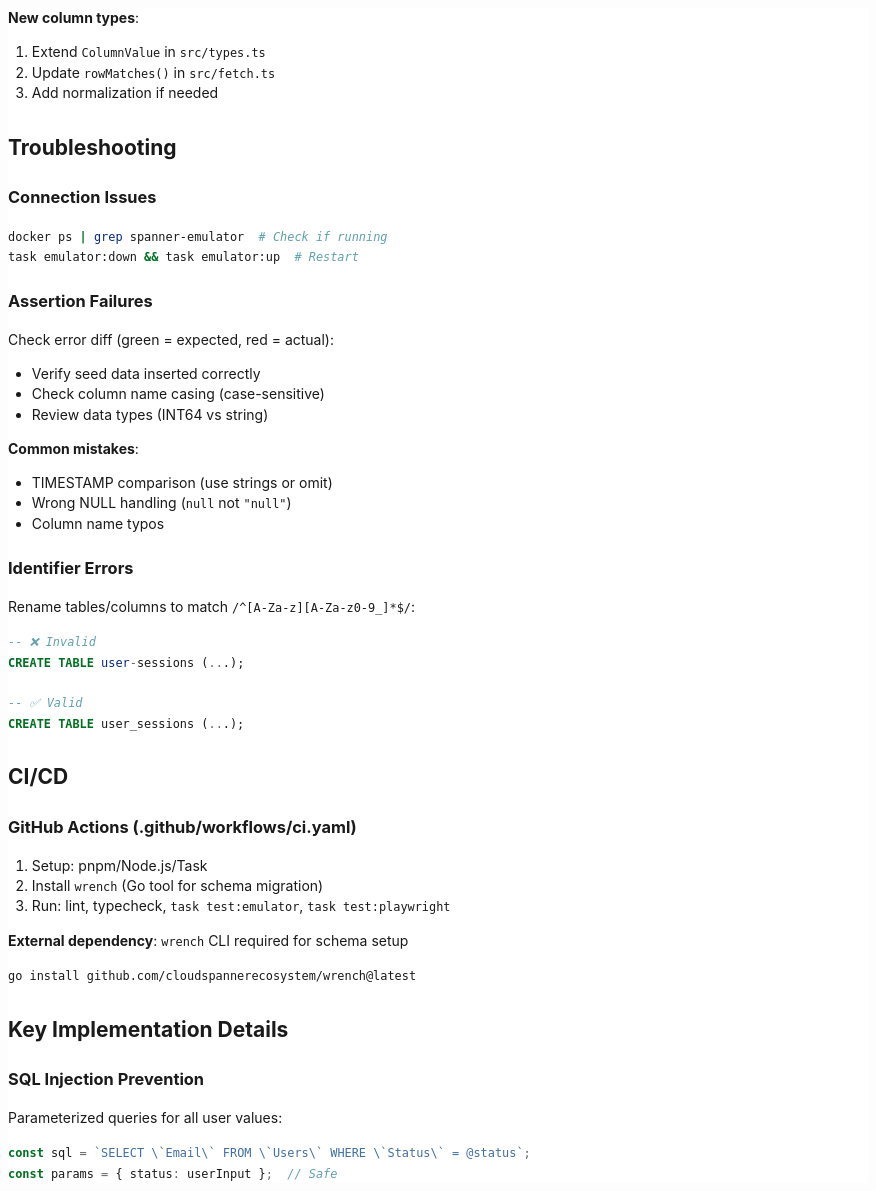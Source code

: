 **New column types**:
1. Extend `ColumnValue` in `src/types.ts`
2. Update `rowMatches()` in `src/fetch.ts`
3. Add normalization if needed

## Troubleshooting

### Connection Issues
```bash
docker ps | grep spanner-emulator  # Check if running
task emulator:down && task emulator:up  # Restart
```

### Assertion Failures
Check error diff (green = expected, red = actual):
- Verify seed data inserted correctly
- Check column name casing (case-sensitive)
- Review data types (INT64 vs string)

**Common mistakes**:
- TIMESTAMP comparison (use strings or omit)
- Wrong NULL handling (`null` not `"null"`)
- Column name typos

### Identifier Errors
Rename tables/columns to match `/^[A-Za-z][A-Za-z0-9_]*$/`:
```sql
-- ❌ Invalid
CREATE TABLE user-sessions (...);

-- ✅ Valid
CREATE TABLE user_sessions (...);
```

## CI/CD

### GitHub Actions (.github/workflows/ci.yaml)
1. Setup: pnpm/Node.js/Task
2. Install `wrench` (Go tool for schema migration)
3. Run: lint, typecheck, `task test:emulator`, `task test:playwright`

**External dependency**: `wrench` CLI required for schema setup
```bash
go install github.com/cloudspannerecosystem/wrench@latest
```

## Key Implementation Details

### SQL Injection Prevention
Parameterized queries for all user values:
```typescript
const sql = `SELECT \`Email\` FROM \`Users\` WHERE \`Status\` = @status`;
const params = { status: userInput };  // Safe
```
